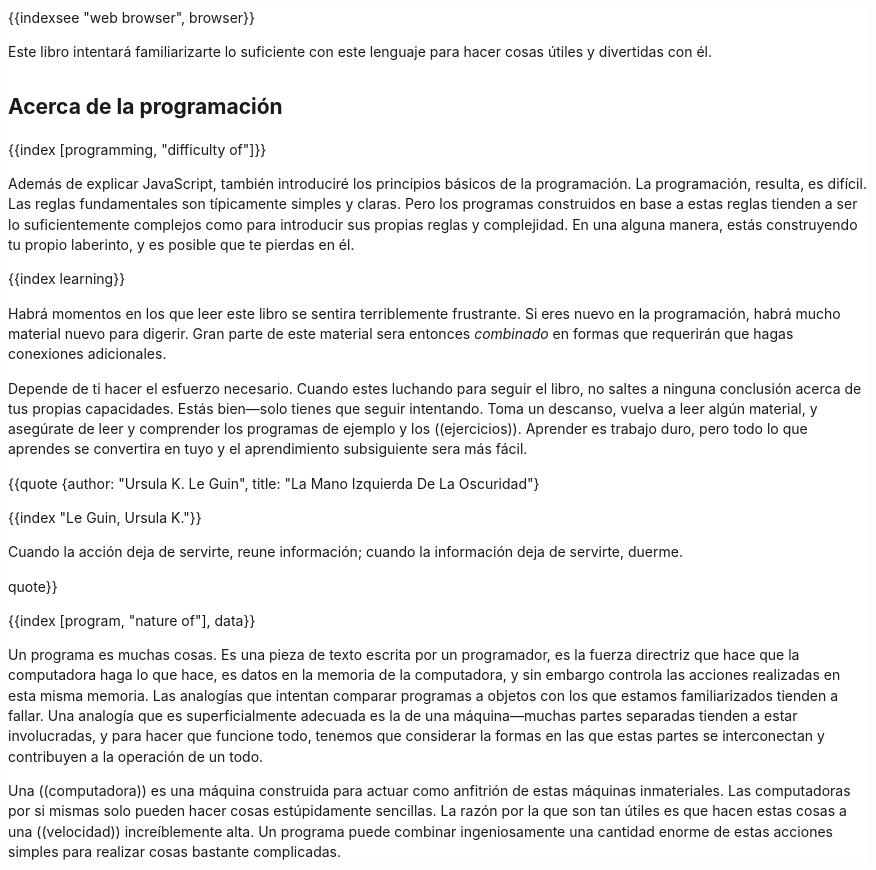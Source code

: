 {{indexsee "web browser", browser}}

Este libro intentará familiarizarte lo suficiente con este lenguaje para
hacer cosas útiles y divertidas con él.

## Acerca de la programación

{{index [programming, "difficulty of"]}}

Además de explicar JavaScript, también introduciré los principios básicos
de la programación. La programación, resulta, es difícil. Las
reglas fundamentales son típicamente simples y claras. Pero los programas
construidos en base a estas reglas tienden a ser lo suficientemente
complejos como para introducir sus propias reglas y complejidad.
En una alguna manera, estás construyendo tu propio laberinto, y
es posible que te pierdas en él.

{{index learning}}

Habrá momentos en los que leer este libro se sentira terriblemente frustrante.
Si eres nuevo en la programación, habrá mucho material nuevo para
digerir. Gran parte de este material sera entonces _combinado_ en formas que
requerirán que hagas conexiones adicionales.

Depende de ti hacer el esfuerzo necesario. Cuando estes luchando
para seguir el libro, no saltes a ninguna conclusión acerca de tus propias
capacidades. Estás bien—solo tienes que seguir intentando.
Toma un descanso, vuelva a leer algún material, y asegúrate de
leer y comprender los programas de ejemplo y los ((ejercicios)). Aprender es
trabajo duro, pero todo lo que aprendes se convertira en tuyo y
el aprendimiento subsiguiente sera más fácil.

{{quote {author: "Ursula K. Le Guin", title: "La Mano Izquierda De La Oscuridad"}

{{index "Le Guin, Ursula K."}}

Cuando la acción deja de servirte, reune información; cuando la información
deja de servirte, duerme.

quote}}

{{index [program, "nature of"], data}}

Un programa es muchas cosas. Es una pieza de texto escrita por un programador,
es la fuerza directriz que hace que la computadora haga lo que hace,
es datos en la memoria de la computadora, y sin embargo controla las acciones
realizadas en esta misma memoria. Las analogías que intentan comparar programas
a objetos con los que estamos familiarizados tienden a fallar. Una analogía
que es superficialmente adecuada es la de una máquina—muchas partes
separadas tienden a estar involucradas, y para hacer que funcione todo,
tenemos que considerar la formas en las que estas partes se interconectan y
contribuyen a la operación de un todo.

Una ((computadora)) es una máquina construida para actuar como anfitrión de
estas máquinas inmateriales. Las computadoras por si mismas solo pueden hacer
cosas estúpidamente sencillas. La razón por la que son tan útiles es que hacen
estas cosas a una ((velocidad)) increíblemente alta. Un programa puede
combinar ingeniosamente una cantidad enorme de estas acciones simples
para realizar cosas bastante complicadas.
